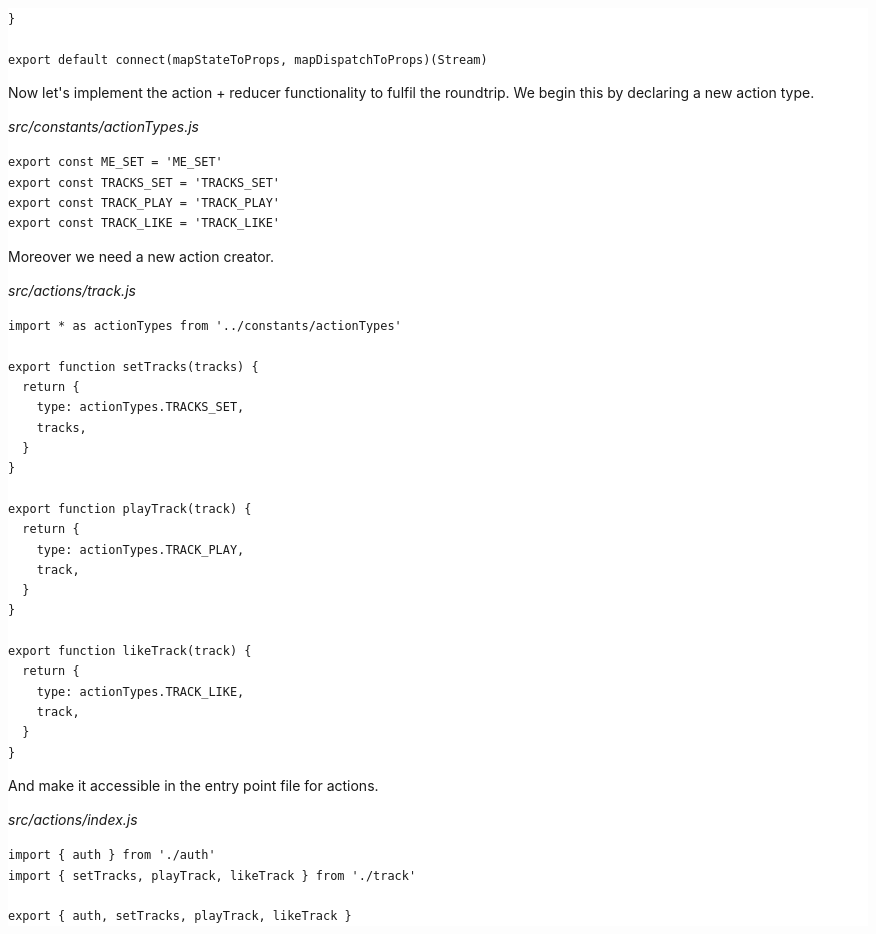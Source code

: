 ```javascript{21}
}

export default connect(mapStateToProps, mapDispatchToProps)(Stream)
```

Now let's implement the action + reducer functionality to fulfil the roundtrip. We begin this by declaring a new action type.

_src/constants/actionTypes.js_

```javascript{4}
export const ME_SET = 'ME_SET'
export const TRACKS_SET = 'TRACKS_SET'
export const TRACK_PLAY = 'TRACK_PLAY'
export const TRACK_LIKE = 'TRACK_LIKE'
```

Moreover we need a new action creator.

_src/actions/track.js_

```javascript{17,18,19,20,21,22}
import * as actionTypes from '../constants/actionTypes'

export function setTracks(tracks) {
  return {
    type: actionTypes.TRACKS_SET,
    tracks,
  }
}

export function playTrack(track) {
  return {
    type: actionTypes.TRACK_PLAY,
    track,
  }
}

export function likeTrack(track) {
  return {
    type: actionTypes.TRACK_LIKE,
    track,
  }
}
```

And make it accessible in the entry point file for actions.

_src/actions/index.js_

```javascript{2,8}
import { auth } from './auth'
import { setTracks, playTrack, likeTrack } from './track'

export { auth, setTracks, playTrack, likeTrack }
```

